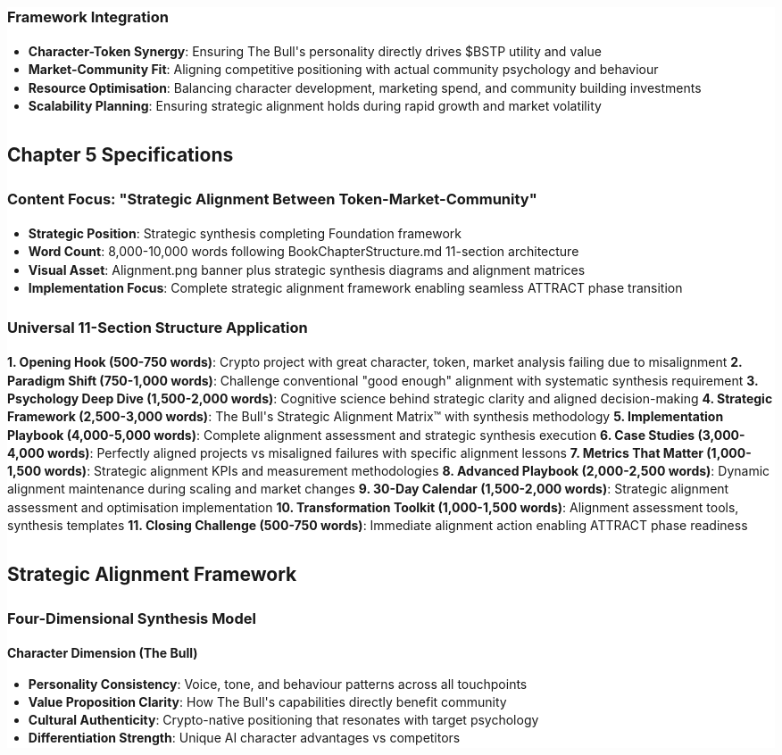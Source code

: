 ### Framework Integration
- **Character-Token Synergy**: Ensuring The Bull's personality directly drives $BSTP utility and value
- **Market-Community Fit**: Aligning competitive positioning with actual community psychology and behaviour
- **Resource Optimisation**: Balancing character development, marketing spend, and community building investments
- **Scalability Planning**: Ensuring strategic alignment holds during rapid growth and market volatility

## Chapter 5 Specifications

### Content Focus: "Strategic Alignment Between Token-Market-Community"
- **Strategic Position**: Strategic synthesis completing Foundation framework
- **Word Count**: 8,000-10,000 words following BookChapterStructure.md 11-section architecture
- **Visual Asset**: Alignment.png banner plus strategic synthesis diagrams and alignment matrices
- **Implementation Focus**: Complete strategic alignment framework enabling seamless ATTRACT phase transition

### Universal 11-Section Structure Application

**1. Opening Hook (500-750 words)**: Crypto project with great character, token, market analysis failing due to misalignment
**2. Paradigm Shift (750-1,000 words)**: Challenge conventional "good enough" alignment with systematic synthesis requirement
**3. Psychology Deep Dive (1,500-2,000 words)**: Cognitive science behind strategic clarity and aligned decision-making
**4. Strategic Framework (2,500-3,000 words)**: The Bull's Strategic Alignment Matrix™ with synthesis methodology
**5. Implementation Playbook (4,000-5,000 words)**: Complete alignment assessment and strategic synthesis execution
**6. Case Studies (3,000-4,000 words)**: Perfectly aligned projects vs misaligned failures with specific alignment lessons
**7. Metrics That Matter (1,000-1,500 words)**: Strategic alignment KPIs and measurement methodologies
**8. Advanced Playbook (2,000-2,500 words)**: Dynamic alignment maintenance during scaling and market changes
**9. 30-Day Calendar (1,500-2,000 words)**: Strategic alignment assessment and optimisation implementation
**10. Transformation Toolkit (1,000-1,500 words)**: Alignment assessment tools, synthesis templates
**11. Closing Challenge (500-750 words)**: Immediate alignment action enabling ATTRACT phase readiness

## Strategic Alignment Framework

### Four-Dimensional Synthesis Model

**Character Dimension (The Bull)**
- **Personality Consistency**: Voice, tone, and behaviour patterns across all touchpoints
- **Value Proposition Clarity**: How The Bull's capabilities directly benefit community
- **Cultural Authenticity**: Crypto-native positioning that resonates with target psychology
- **Differentiation Strength**: Unique AI character advantages vs competitors
